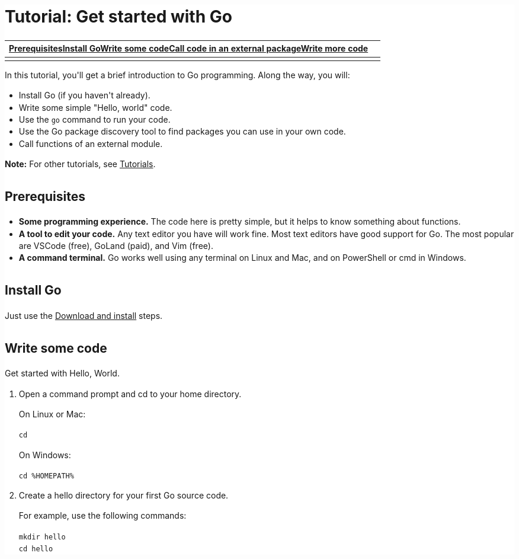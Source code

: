 # Tutorial: Get started with Go

| [Prerequisites](https://golang.google.cn/doc/tutorial/getting-started#prerequisites)[Install Go](https://golang.google.cn/doc/tutorial/getting-started#install)[Write some code](https://golang.google.cn/doc/tutorial/getting-started#code)[Call code in an external package](https://golang.google.cn/doc/tutorial/getting-started#call)[Write more code](https://golang.google.cn/doc/tutorial/getting-started#write-more) |      |
| ---------------------------------------- | ---- |
|                                          |      |

In this tutorial, you'll get a brief introduction to Go programming. Along the way, you will:

- Install Go (if you haven't already).
- Write some simple "Hello, world" code.
- Use the `go` command to run your code.
- Use the Go package discovery tool to find packages you can use in your own code.
- Call functions of an external module.

**Note:** For other tutorials, see [Tutorials](https://golang.google.cn/doc/tutorial/index.html).

## Prerequisites

- **Some programming experience.** The code here is pretty simple, but it helps to know something about functions.
- **A tool to edit your code.** Any text editor you have will work fine. Most text editors have good support for Go. The most popular are VSCode (free), GoLand (paid), and Vim (free).
- **A command terminal.** Go works well using any terminal on Linux and Mac, and on PowerShell or cmd in Windows.

## Install Go

Just use the [Download and install](https://golang.google.cn/doc/install) steps.

## Write some code

Get started with Hello, World.

1. Open a command prompt and cd to your home directory.

   On Linux or Mac:

   ```
   cd

   ```

   On Windows:

   ```
   cd %HOMEPATH%

   ```

2. Create a hello directory for your first Go source code.

   For example, use the following commands:

   ```
   mkdir hello
   cd hello

   ```

